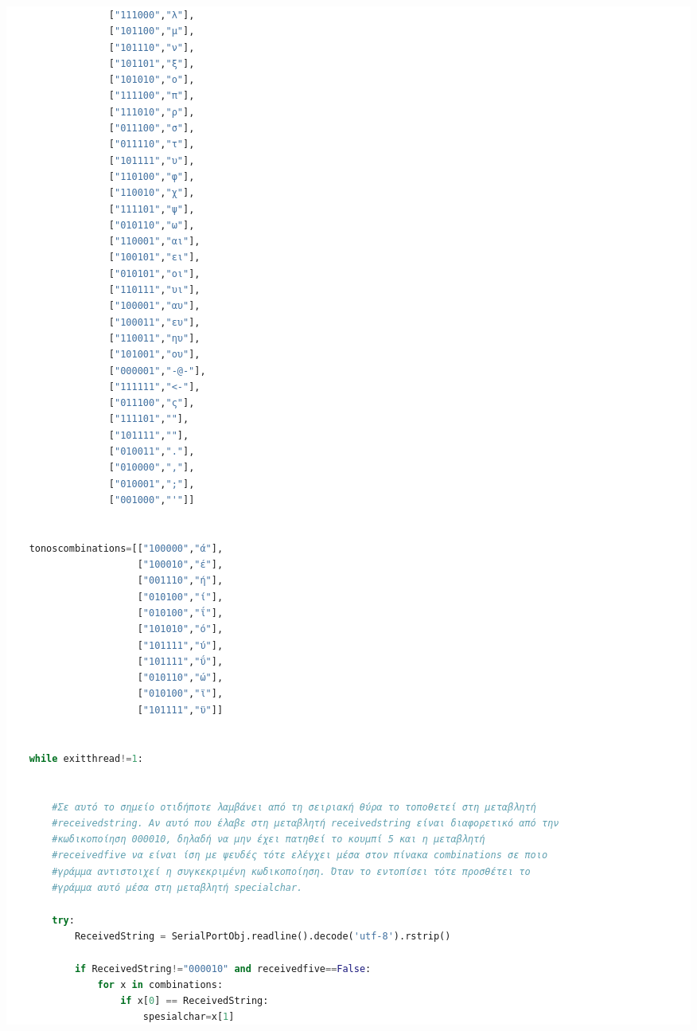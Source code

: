 ```Python
                  ["111000","λ"],
                  ["101100","μ"],
                  ["101110","ν"],
                  ["101101","ξ"],
                  ["101010","ο"],
                  ["111100","π"],
                  ["111010","ρ"],
                  ["011100","σ"],
                  ["011110","τ"],
                  ["101111","υ"],
                  ["110100","φ"],
                  ["110010","χ"],
                  ["111101","ψ"],
                  ["010110","ω"],
                  ["110001","αι"],
                  ["100101","ει"],
                  ["010101","οι"],
                  ["110111","υι"],
                  ["100001","αυ"],
                  ["100011","ευ"],
                  ["110011","ηυ"],
                  ["101001","ου"],
                  ["000001","-@-"],
                  ["111111","<-"],
                  ["011100","ς"],
                  ["111101",""],
                  ["101111",""],
                  ["010011","."],
                  ["010000",","],
                  ["010001",";"],
                  ["001000","'"]]
    
    
    tonoscombinations=[["100000","ά"],
                       ["100010","έ"],
                       ["001110","ή"],
                       ["010100","ί"],
                       ["010100","ΐ"],
                       ["101010","ό"],
                       ["101111","ύ"],
                       ["101111","ΰ"],
                       ["010110","ώ"],
                       ["010100","ϊ"],
                       ["101111","ϋ"]]

    
    while exitthread!=1:
        
        
        #Σε αυτό το σημείο οτιδήποτε λαμβάνει από τη σειριακή θύρα το τοποθετεί στη μεταβλητή
        #receivedstring. Αν αυτό που έλαβε στη μεταβλητή receivedstring είναι διαφορετικό από την
        #κωδικοποίηση 000010, δηλαδή να μην έχει πατηθεί το κουμπί 5 και η μεταβλητή
        #receivedfive να είναι ίση με ψευδές τότε ελέγχει μέσα στον πίνακα combinations σε ποιο
        #γράμμα αντιστοιχεί η συγκεκριμένη κωδικοποίηση. Όταν το εντοπίσει τότε προσθέτει το
        #γράμμα αυτό μέσα στη μεταβλητή specialchar.
       
        try:
            ReceivedString = SerialPortObj.readline().decode('utf-8').rstrip() 
            
            if ReceivedString!="000010" and receivedfive==False:
                for x in combinations:
                    if x[0] == ReceivedString:
                        spesialchar=x[1]
```